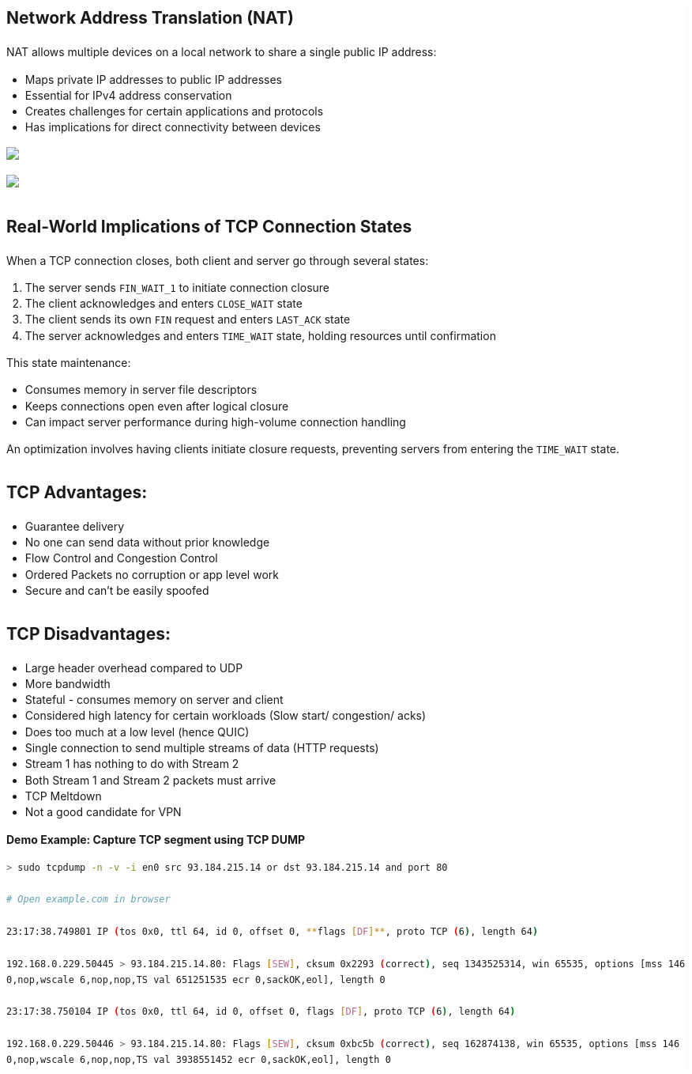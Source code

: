 ## Network Address Translation (NAT)

NAT allows multiple devices on a local network to share a single public IP address:

- Maps private IP addresses to public IP addresses
- Essential for IPv4 address conservation
- Creates challenges for certain applications and protocols
- Has implications for direct connectivity between devices

![](image10.png)

![](image18.png)

## Real-World Implications of TCP Connection States

When a TCP connection closes, both client and server go through several states:

1. The server sends `FIN_WAIT_1` to initiate connection closure
2. The client acknowledges and enters `CLOSE_WAIT` state
3. The client sends its own `FIN` request and enters `LAST_ACK` state
4. The server acknowledges and enters `TIME_WAIT` state, holding resources until confirmation

This state maintenance:
- Consumes memory in server file descriptors
- Keeps connections open even after logical closure
- Can impact server performance during high-volume connection handling

An optimization involves having clients initiate closure requests, preventing servers from entering the `TIME_WAIT` state.

## TCP Advantages:
- Guarantee delivery
- No one can send data without prior knowledge
- Flow Control and Congestion Control
- Ordered Packets no corruption or app level work
- Secure and can’t be easily spoofed

## TCP Disadvantages:
- Large header overhead compared to UDP
- More bandwidth
- Stateful - consumes memory on server and client
- Considered high latency for certain workloads (Slow start/ congestion/ acks)
- Does too much at a low level (hence QUIC)
- Single connection to send multiple streams of data (HTTP requests)
- Stream 1 has nothing to do with Stream 2
- Both Stream 1 and Stream 2 packets must arrive
- TCP Meltdown
- Not a good candidate for VPN

**Demo Example: Capture TCP segment using TCP DUMP**
```sh
> sudo tcpdump -n -v -i en0 src 93.184.215.14 or dst 93.184.215.14 and port 80

# Open example.com in browser

23:17:38.749801 IP (tos 0x0, ttl 64, id 0, offset 0, **flags [DF]**, proto TCP (6), length 64)

192.168.0.229.50445 > 93.184.215.14.80: Flags [SEW], cksum 0x2293 (correct), seq 1343525314, win 65535, options [mss 1460,nop,wscale 6,nop,nop,TS val 651251535 ecr 0,sackOK,eol], length 0

23:17:38.750104 IP (tos 0x0, ttl 64, id 0, offset 0, flags [DF], proto TCP (6), length 64)

192.168.0.229.50446 > 93.184.215.14.80: Flags [SEW], cksum 0xbc5b (correct), seq 162874138, win 65535, options [mss 1460,nop,wscale 6,nop,nop,TS val 3938551452 ecr 0,sackOK,eol], length 0
```